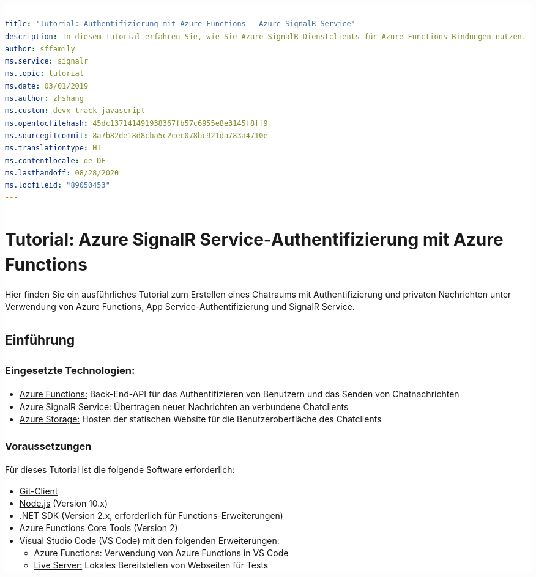 ```yaml
---
title: 'Tutorial: Authentifizierung mit Azure Functions – Azure SignalR Service'
description: In diesem Tutorial erfahren Sie, wie Sie Azure SignalR-Dienstclients für Azure Functions-Bindungen nutzen.
author: sffamily
ms.service: signalr
ms.topic: tutorial
ms.date: 03/01/2019
ms.author: zhshang
ms.custom: devx-track-javascript
ms.openlocfilehash: 45dc137141491938367fb57c6955e8e3145f8ff9
ms.sourcegitcommit: 8a7b82de18d8cba5c2cec078bc921da783a4710e
ms.translationtype: HT
ms.contentlocale: de-DE
ms.lasthandoff: 08/28/2020
ms.locfileid: "89050453"
---
```

# <a name="tutorial-azure-signalr-service-authentication-with-azure-functions"></a>Tutorial: Azure SignalR Service-Authentifizierung mit Azure Functions

Hier finden Sie ein ausführliches Tutorial zum Erstellen eines Chatraums mit Authentifizierung und privaten Nachrichten unter Verwendung von Azure Functions, App Service-Authentifizierung und SignalR Service.

## <a name="introduction"></a>Einführung

### <a name="technologies-used"></a>Eingesetzte Technologien:

* [Azure Functions:](https://azure.microsoft.com/services/functions/?WT.mc_id=serverlesschatlab-tutorial-antchu) Back-End-API für das Authentifizieren von Benutzern und das Senden von Chatnachrichten
* [Azure SignalR Service:](https://azure.microsoft.com/services/signalr-service/?WT.mc_id=serverlesschatlab-tutorial-antchu) Übertragen neuer Nachrichten an verbundene Chatclients
* [Azure Storage:](https://azure.microsoft.com/services/storage/?WT.mc_id=serverlesschatlab-tutorial-antchu) Hosten der statischen Website für die Benutzeroberfläche des Chatclients

### <a name="prerequisites"></a>Voraussetzungen

Für dieses Tutorial ist die folgende Software erforderlich:

* [Git-Client](https://git-scm.com/downloads)
* [Node.js](https://nodejs.org/en/download/) (Version 10.x)
* [.NET SDK](https://www.microsoft.com/net/download) (Version 2.x, erforderlich für Functions-Erweiterungen)
* [Azure Functions Core Tools](https://github.com/Azure/azure-functions-core-tools) (Version 2)
* [Visual Studio Code](https://code.visualstudio.com/) (VS Code) mit den folgenden Erweiterungen:
  * [Azure Functions:](https://marketplace.visualstudio.com/items?itemName=ms-azuretools.vscode-azurefunctions) Verwendung von Azure Functions in VS Code
  * [Live Server:](https://marketplace.visualstudio.com/items?itemName=ritwickdey.LiveServer) Lokales Bereitstellen von Webseiten für Tests
